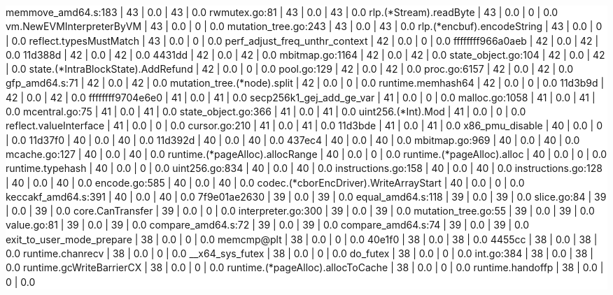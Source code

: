 memmove_amd64.s:183                              |     43 |   0.0 |   43 |   0.0
rwmutex.go:81                                    |     43 |   0.0 |   43 |   0.0
rlp.(*Stream).readByte                           |     43 |   0.0 |    0 |   0.0
vm.NewEVMInterpreterByVM                         |     43 |   0.0 |    0 |   0.0
mutation_tree.go:243                             |     43 |   0.0 |   43 |   0.0
rlp.(*encbuf).encodeString                       |     43 |   0.0 |    0 |   0.0
reflect.typesMustMatch                           |     43 |   0.0 |    0 |   0.0
perf_adjust_freq_unthr_context                   |     42 |   0.0 |    0 |   0.0
ffffffff966a0aeb                                 |     42 |   0.0 |   42 |   0.0
11d388d                                          |     42 |   0.0 |   42 |   0.0
4431dd                                           |     42 |   0.0 |   42 |   0.0
mbitmap.go:1164                                  |     42 |   0.0 |   42 |   0.0
state_object.go:104                              |     42 |   0.0 |   42 |   0.0
state.(*IntraBlockState).AddRefund               |     42 |   0.0 |    0 |   0.0
pool.go:129                                      |     42 |   0.0 |   42 |   0.0
proc.go:6157                                     |     42 |   0.0 |   42 |   0.0
gfp_amd64.s:71                                   |     42 |   0.0 |   42 |   0.0
mutation_tree.(*node).split                      |     42 |   0.0 |    0 |   0.0
runtime.memhash64                                |     42 |   0.0 |    0 |   0.0
11d3b9d                                          |     42 |   0.0 |   42 |   0.0
ffffffff9704e6e0                                 |     41 |   0.0 |   41 |   0.0
secp256k1_gej_add_ge_var                         |     41 |   0.0 |    0 |   0.0
malloc.go:1058                                   |     41 |   0.0 |   41 |   0.0
mcentral.go:75                                   |     41 |   0.0 |   41 |   0.0
state_object.go:366                              |     41 |   0.0 |   41 |   0.0
uint256.(*Int).Mod                               |     41 |   0.0 |    0 |   0.0
reflect.valueInterface                           |     41 |   0.0 |    0 |   0.0
cursor.go:210                                    |     41 |   0.0 |   41 |   0.0
11d3bde                                          |     41 |   0.0 |   41 |   0.0
x86_pmu_disable                                  |     40 |   0.0 |    0 |   0.0
11d37f0                                          |     40 |   0.0 |   40 |   0.0
11d392d                                          |     40 |   0.0 |   40 |   0.0
437ec4                                           |     40 |   0.0 |   40 |   0.0
mbitmap.go:969                                   |     40 |   0.0 |   40 |   0.0
mcache.go:127                                    |     40 |   0.0 |   40 |   0.0
runtime.(*pageAlloc).allocRange                  |     40 |   0.0 |    0 |   0.0
runtime.(*pageAlloc).alloc                       |     40 |   0.0 |    0 |   0.0
runtime.typehash                                 |     40 |   0.0 |    0 |   0.0
uint256.go:834                                   |     40 |   0.0 |   40 |   0.0
instructions.go:158                              |     40 |   0.0 |   40 |   0.0
instructions.go:128                              |     40 |   0.0 |   40 |   0.0
encode.go:585                                    |     40 |   0.0 |   40 |   0.0
codec.(*cborEncDriver).WriteArrayStart           |     40 |   0.0 |    0 |   0.0
keccakf_amd64.s:391                              |     40 |   0.0 |   40 |   0.0
7f9e01ae2630                                     |     39 |   0.0 |   39 |   0.0
equal_amd64.s:118                                |     39 |   0.0 |   39 |   0.0
slice.go:84                                      |     39 |   0.0 |   39 |   0.0
core.CanTransfer                                 |     39 |   0.0 |    0 |   0.0
interpreter.go:300                               |     39 |   0.0 |   39 |   0.0
mutation_tree.go:55                              |     39 |   0.0 |   39 |   0.0
value.go:81                                      |     39 |   0.0 |   39 |   0.0
compare_amd64.s:72                               |     39 |   0.0 |   39 |   0.0
compare_amd64.s:74                               |     39 |   0.0 |   39 |   0.0
exit_to_user_mode_prepare                        |     38 |   0.0 |    0 |   0.0
memcmp@plt                                       |     38 |   0.0 |    0 |   0.0
40e1f0                                           |     38 |   0.0 |   38 |   0.0
4455cc                                           |     38 |   0.0 |   38 |   0.0
runtime.chanrecv                                 |     38 |   0.0 |    0 |   0.0
__x64_sys_futex                                  |     38 |   0.0 |    0 |   0.0
do_futex                                         |     38 |   0.0 |    0 |   0.0
int.go:384                                       |     38 |   0.0 |   38 |   0.0
runtime.gcWriteBarrierCX                         |     38 |   0.0 |    0 |   0.0
runtime.(*pageAlloc).allocToCache                |     38 |   0.0 |    0 |   0.0
runtime.handoffp                                 |     38 |   0.0 |    0 |   0.0